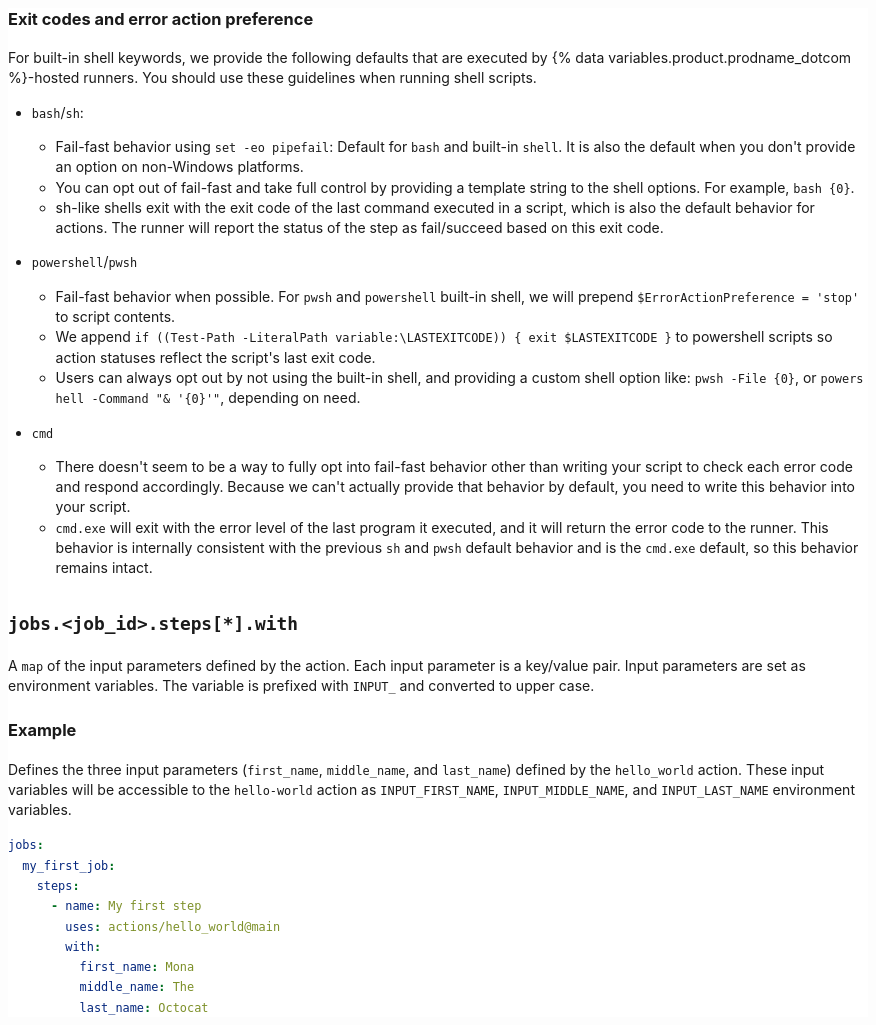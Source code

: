 ### Exit codes and error action preference

For built-in shell keywords, we provide the following defaults that are executed by {% data variables.product.prodname_dotcom %}-hosted runners. You should use these guidelines when running shell scripts.

- `bash`/`sh`:
  - Fail-fast behavior using `set -eo pipefail`: Default for `bash` and built-in `shell`. It is also the default when you don't provide an option on non-Windows platforms.
  - You can opt out of fail-fast and take full control by providing a template string to the shell options. For example, `bash {0}`.
  - sh-like shells exit with the exit code of the last command executed in a script, which is also the default behavior for actions. The runner will report the status of the step as fail/succeed based on this exit code.

- `powershell`/`pwsh`
  - Fail-fast behavior when possible. For `pwsh` and `powershell` built-in shell, we will prepend `$ErrorActionPreference = 'stop'` to script contents.
  - We append `if ((Test-Path -LiteralPath variable:\LASTEXITCODE)) { exit $LASTEXITCODE }` to powershell scripts so action statuses reflect the script's last exit code.
  - Users can always opt out by not using the built-in shell, and providing a custom shell option like: `pwsh -File {0}`, or `powershell -Command "& '{0}'"`, depending on need.

- `cmd`
  - There doesn't seem to be a way to fully opt into fail-fast behavior other than writing your script to check each error code and respond accordingly. Because we can't actually provide that behavior by default, you need to write this behavior into your script.
  - `cmd.exe` will exit with the error level of the last program it executed, and it will return the error code to the runner. This behavior is internally consistent with the previous `sh` and `pwsh` default behavior and is the `cmd.exe` default, so this behavior remains intact.

## `jobs.<job_id>.steps[*].with`

A `map` of the input parameters defined by the action. Each input parameter is a key/value pair. Input parameters are set as environment variables. The variable is prefixed with `INPUT_` and converted to upper case.

### Example

Defines the three input parameters (`first_name`, `middle_name`, and `last_name`) defined by the `hello_world` action. These input variables will be accessible to the `hello-world` action as `INPUT_FIRST_NAME`, `INPUT_MIDDLE_NAME`, and `INPUT_LAST_NAME` environment variables.

```yaml
jobs:
  my_first_job:
    steps:
      - name: My first step
        uses: actions/hello_world@main
        with:
          first_name: Mona
          middle_name: The
          last_name: Octocat      
```
